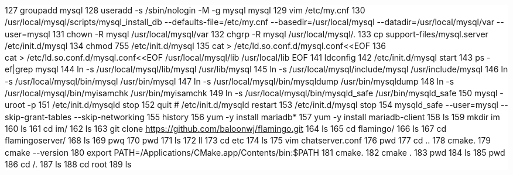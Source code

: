   127  groupadd mysql
  128  useradd -s /sbin/nologin -M -g mysql mysql
  129  vim /etc/my.cnf
  130  /usr/local/mysql/scripts/mysql_install_db --defaults-file=/etc/my.cnf --basedir=/usr/local/mysql --datadir=/usr/local/mysql/var --user=mysql
  131  chown -R mysql /usr/local/mysql/var
  132  chgrp -R mysql /usr/local/mysql/.
  133  cp support-files/mysql.server /etc/init.d/mysql
  134  chmod 755 /etc/init.d/mysql
  135  cat > /etc/ld.so.conf.d/mysql.conf<<EOF
  136   
    cat > /etc/ld.so.conf.d/mysql.conf<<EOF
    /usr/local/mysql/lib
    /usr/local/lib
    EOF
  141  ldconfig
  142  /etc/init.d/mysql start
  143  ps -ef|grep mysql
  144  ln -s /usr/local/mysql/lib/mysql /usr/lib/mysql
  145  ln -s /usr/local/mysql/include/mysql /usr/include/mysql
  146  ln -s /usr/local/mysql/bin/mysql /usr/bin/mysql
  147  ln -s /usr/local/mysql/bin/mysqldump /usr/bin/mysqldump
  148  ln -s /usr/local/mysql/bin/myisamchk /usr/bin/myisamchk
  149  ln -s /usr/local/mysql/bin/mysqld_safe /usr/bin/mysqld_safe
  150  mysql -uroot -p
  151  /etc/init.d/mysqld stop 
  152  quit # /etc/init.d/mysqld restart 
  153  /etc/init.d/mysql stop
  154  mysqld_safe --user=mysql --skip-grant-tables --skip-networking
  155  history
  156  yum -y install mariadb*
  157  yum -y install mariadb-client
  158  ls
  159  mkdir im
  160  ls
  161  cd im/
  162  ls
  163  git clone  https://github.com/baloonwj/flamingo.git
  164  ls
  165  cd flamingo/
  166  ls
  167  cd flamingoserver/
  168  ls
  169  pwq
  170  pwd
  171  ls
  172  ll
  173  cd etc
  174  ls
  175  vim chatserver.conf 
  176  pwd
  177  cd ..
  178  cmake.
  179  cmake --version
  180  export PATH=/Applications/CMake.app/Contents/bin:$PATH
  181  cmake.
  182  cmake .
  183  pwd
  184  ls
  185  pwd
  186  cd /.
  187  ls
  188  cd root
  189  ls